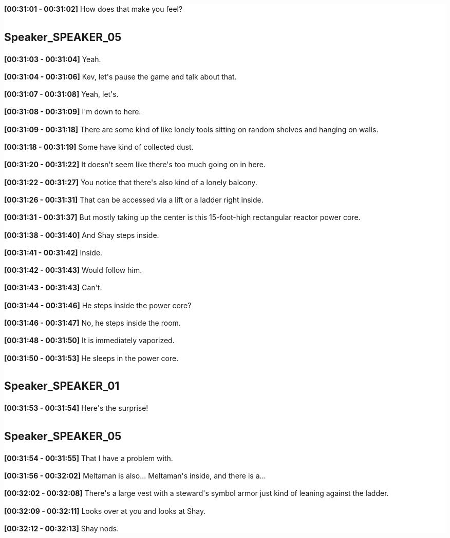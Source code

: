 **[00:31:01 - 00:31:02]** How does that make you feel?


## Speaker_SPEAKER_05

**[00:31:03 - 00:31:04]** Yeah.

**[00:31:04 - 00:31:06]** Kev, let's pause the game and talk about that.

**[00:31:07 - 00:31:08]** Yeah, let's.

**[00:31:08 - 00:31:09]** I'm down to here.

**[00:31:09 - 00:31:18]** There are some kind of like lonely tools sitting on random shelves and hanging on walls.

**[00:31:18 - 00:31:19]** Some have kind of collected dust.

**[00:31:20 - 00:31:22]** It doesn't seem like there's too much going on in here.

**[00:31:22 - 00:31:27]** You notice that there's also kind of a lonely balcony.

**[00:31:26 - 00:31:31]** That can be accessed via a lift or a ladder right inside.

**[00:31:31 - 00:31:37]** But mostly taking up the center is this 15-foot-high rectangular reactor power core.

**[00:31:38 - 00:31:40]** And Shay steps inside.

**[00:31:41 - 00:31:42]** Inside.

**[00:31:42 - 00:31:43]** Would follow him.

**[00:31:43 - 00:31:43]** Can't.

**[00:31:44 - 00:31:46]** He steps inside the power core?

**[00:31:46 - 00:31:47]** No, he steps inside the room.

**[00:31:48 - 00:31:50]** It is immediately vaporized.

**[00:31:50 - 00:31:53]** He sleeps in the power core.


## Speaker_SPEAKER_01

**[00:31:53 - 00:31:54]** Here's the surprise!


## Speaker_SPEAKER_05

**[00:31:54 - 00:31:55]** That I have a problem with.

**[00:31:56 - 00:32:02]** Meltaman is also... Meltaman's inside, and there is a...

**[00:32:02 - 00:32:08]** There's a large vest with a steward's symbol armor just kind of leaning against the ladder.

**[00:32:09 - 00:32:11]** Looks over at you and looks at Shay.

**[00:32:12 - 00:32:13]** Shay nods.
